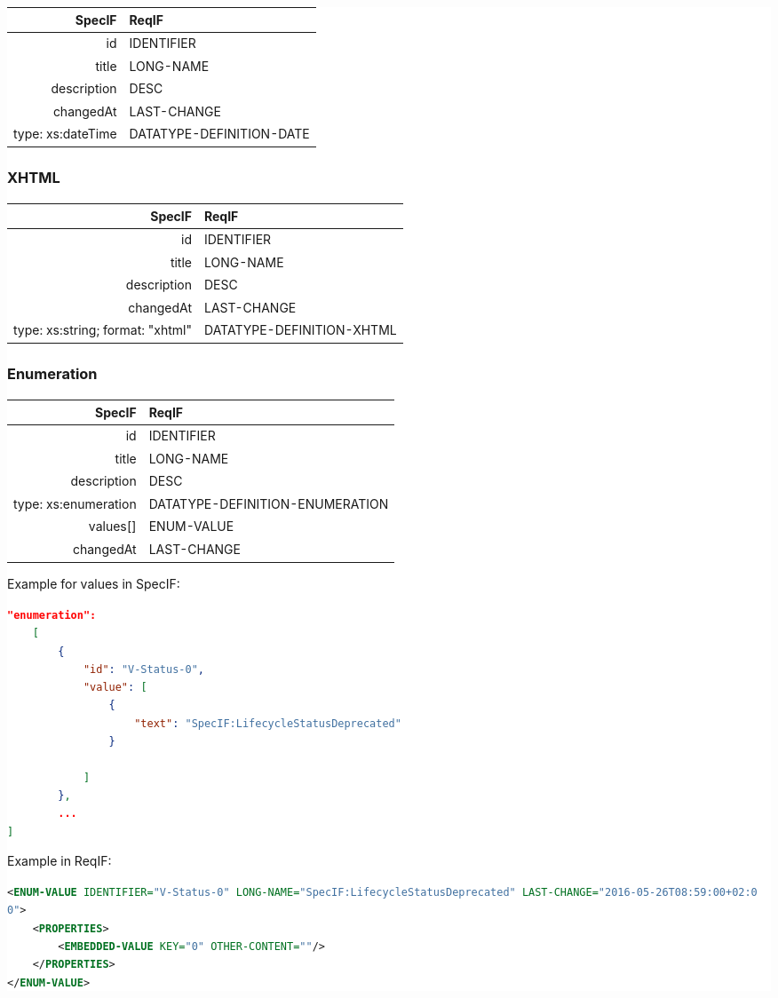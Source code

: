 | SpecIF | ReqIF  |
| ---: | :--- |
| id  | IDENTIFIER |
| title | LONG-NAME |
| description | DESC |
| changedAt | LAST-CHANGE |
| type: xs:dateTime | DATATYPE-DEFINITION-DATE |

### XHTML

| SpecIF | ReqIF  |
| ---: | :--- |
| id  | IDENTIFIER |
| title | LONG-NAME |
| description | DESC |
| changedAt | LAST-CHANGE |
|type: xs:string; format: "xhtml" | DATATYPE-DEFINITION-XHTML |

### Enumeration

| SpecIF | ReqIF  |
| ---: | :--- |
| id  | IDENTIFIER |
| title | LONG-NAME |
| description | DESC |
|type: xs:enumeration | DATATYPE-DEFINITION-ENUMERATION |
| values[] | ENUM-VALUE |
| changedAt | LAST-CHANGE |

Example for values in SpecIF:

```json
"enumeration": 
    [
        {
            "id": "V-Status-0",
            "value": [
                {
                    "text": "SpecIF:LifecycleStatusDeprecated"
                }

            ]
        },
        ...
]
```
 Example in ReqIF:
```xml
<ENUM-VALUE IDENTIFIER="V-Status-0" LONG-NAME="SpecIF:LifecycleStatusDeprecated" LAST-CHANGE="2016-05-26T08:59:00+02:00">
	<PROPERTIES>
		<EMBEDDED-VALUE KEY="0" OTHER-CONTENT=""/>
	</PROPERTIES>
</ENUM-VALUE>
```